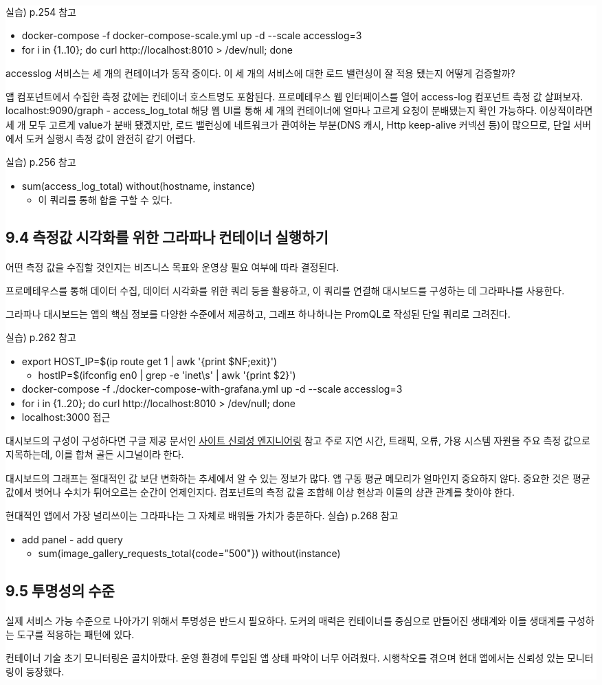 실습) p.254 참고
- docker-compose -f docker-compose-scale.yml up -d --scale accesslog=3
- for i in {1..10}; do curl http://localhost:8010 > /dev/null; done

accesslog 서비스는 세 개의 컨테이너가 동작 중이다.
이 세 개의 서비스에 대한 로드 밸런싱이 잘 적용 됐는지 어떻게 검증할까?

앱 컴포넌트에서 수집한 측정 값에는 컨테이너 호스트명도 포함된다.
프로메테우스 웹 인터페이스를 열어 access-log 컴포넌트 측정 값 살펴보자.
localhost:9090/graph - access_log_total 
해당 웹 UI를 통해 세 개의 컨테이너에 얼마나 고르게 요청이 분배됐는지 확인 가능하다.
이상적이라면 세 개 모두 고르게 value가 분배 됐겠지만, 
로드 밸런싱에 네트워크가 관여하는 부분(DNS 캐시, Http keep-alive 커넥션 등)이 많으므로,
단일 서버에서 도커 실행시 측정 값이 완전히 같기 어렵다.

실습) p.256 참고
- sum(access_log_total) without(hostname, instance)
  - 이 쿼리를 통해 합을 구할 수 있다.

## 9.4 측정값 시각화를 위한 그라파나 컨테이너 실행하기
어떤 측정 값을 수집할 것인지는 비즈니스 목표와 운영상 필요 여부에 따라 결정된다.

프로메테우스를 통해 데이터 수집, 데이터 시각화를 위한 쿼리 등을 활용하고,
이 쿼리를 연결해 대시보드를 구성하는 데 그라파나를 사용한다.

그라파나 대시보드는 앱의 핵심 정보를 다양한 수준에서 제공하고, 그래프 하나하나는 PromQL로 작성된 단일 쿼리로 그려진다.

실습) p.262 참고
- export HOST_IP=$(ip route get 1 | awk '{print $NF;exit}')
  - hostIP=$(ifconfig en0 | grep -e 'inet\s' | awk '{print $2}')
- docker-compose -f ./docker-compose-with-grafana.yml up -d --scale accesslog=3
- for i in {1..20}; do curl http://localhost:8010 > /dev/null; done
- localhost:3000 접근

대시보드의 구성이 구성하다면 구글 제공 문서인 [사이트 신뢰성 엔지니어링](http://mng.bz/EdZj) 참고
주로 지연 시간, 트래픽, 오류, 가용 시스템 자원을 주요 측정 값으로 지목하는데, 이를 합쳐 골든 시그널이라 한다.

대시보드의 그래프는 절대적인 값 보단 변화하는 추세에서 알 수 있는 정보가 많다.
앱 구동 평균 메모리가 얼마인지 중요하지 않다.
중요한 것은 평균 값에서 벗어나 수치가 튀어오르는 순간이 언제인지다.
컴포넌트의 측정 값을 조합해 이상 현상과 이들의 상관 관계를 찾아야 한다.

현대적인 앱에서 가장 널리쓰이는 그라파나는 그 자체로 배워둘 가치가 충분하다.
실습) p.268 참고
- add panel - add query
  - sum(image_gallery_requests_total{code="500"}) without(instance)

## 9.5 투명성의 수준
실제 서비스 가능 수준으로 나아가기 위해서 투명성은 반드시 필요하다.
도커의 매력은 컨테이너를 중심으로 만들어진 생태계와 이들 생태계를 구성하는 도구를 적용하는 패턴에 있다.

컨테이너 기술 초기 모니터링은 골치아팠다.
운영 환경에 투입된 앱 상태 파악이 너무 어려웠다.
시행착오를 겪으며 현대 앱에서는 신뢰성 있는 모니터링이 등장했다.
